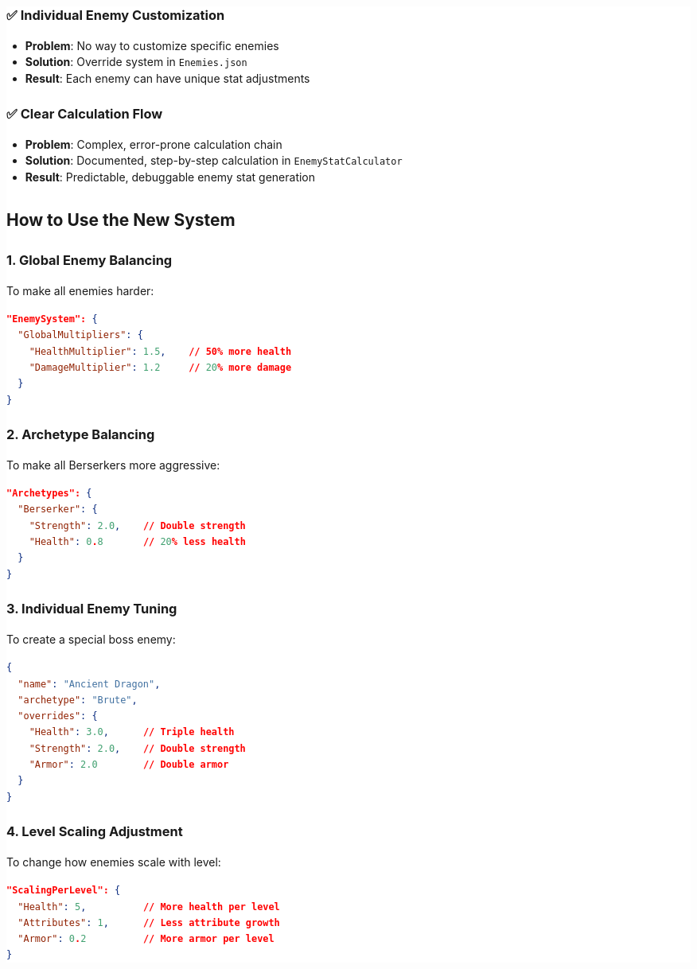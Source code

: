 ### ✅ **Individual Enemy Customization**
- **Problem**: No way to customize specific enemies
- **Solution**: Override system in `Enemies.json`
- **Result**: Each enemy can have unique stat adjustments

### ✅ **Clear Calculation Flow**
- **Problem**: Complex, error-prone calculation chain
- **Solution**: Documented, step-by-step calculation in `EnemyStatCalculator`
- **Result**: Predictable, debuggable enemy stat generation

## How to Use the New System

### 1. **Global Enemy Balancing**
To make all enemies harder:
```json
"EnemySystem": {
  "GlobalMultipliers": {
    "HealthMultiplier": 1.5,    // 50% more health
    "DamageMultiplier": 1.2     // 20% more damage
  }
}
```

### 2. **Archetype Balancing**
To make all Berserkers more aggressive:
```json
"Archetypes": {
  "Berserker": {
    "Strength": 2.0,    // Double strength
    "Health": 0.8       // 20% less health
  }
}
```

### 3. **Individual Enemy Tuning**
To create a special boss enemy:
```json
{
  "name": "Ancient Dragon",
  "archetype": "Brute",
  "overrides": {
    "Health": 3.0,      // Triple health
    "Strength": 2.0,    // Double strength
    "Armor": 2.0        // Double armor
  }
}
```

### 4. **Level Scaling Adjustment**
To change how enemies scale with level:
```json
"ScalingPerLevel": {
  "Health": 5,          // More health per level
  "Attributes": 1,      // Less attribute growth
  "Armor": 0.2          // More armor per level
}
```
